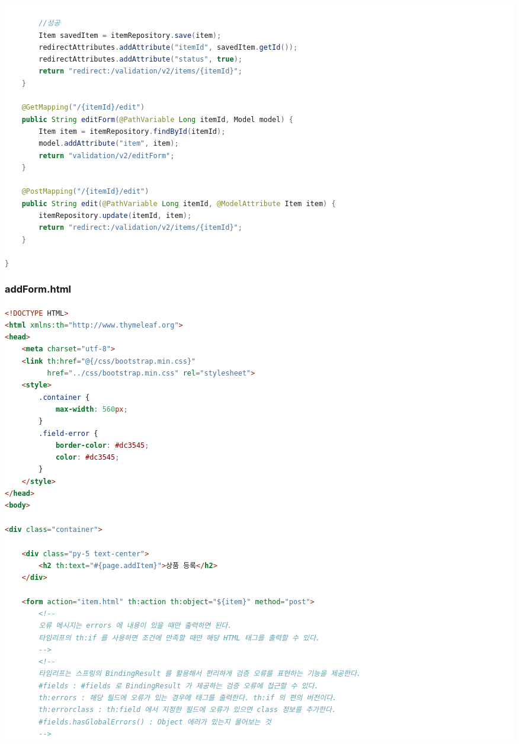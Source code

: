 ```java

        //성공
        Item savedItem = itemRepository.save(item);
        redirectAttributes.addAttribute("itemId", savedItem.getId());
        redirectAttributes.addAttribute("status", true);
        return "redirect:/validation/v2/items/{itemId}";
    }

    @GetMapping("/{itemId}/edit")
    public String editForm(@PathVariable Long itemId, Model model) {
        Item item = itemRepository.findById(itemId);
        model.addAttribute("item", item);
        return "validation/v2/editForm";
    }

    @PostMapping("/{itemId}/edit")
    public String edit(@PathVariable Long itemId, @ModelAttribute Item item) {
        itemRepository.update(itemId, item);
        return "redirect:/validation/v2/items/{itemId}";
    }

}
```

### addForm.html

```html
<!DOCTYPE HTML>
<html xmlns:th="http://www.thymeleaf.org">
<head>
    <meta charset="utf-8">
    <link th:href="@{/css/bootstrap.min.css}"
          href="../css/bootstrap.min.css" rel="stylesheet">
    <style>
        .container {
            max-width: 560px;
        }
        .field-error {
            border-color: #dc3545;
            color: #dc3545;
        }
    </style>
</head>
<body>

<div class="container">

    <div class="py-5 text-center">
        <h2 th:text="#{page.addItem}">상품 등록</h2>
    </div>

    <form action="item.html" th:action th:object="${item}" method="post">
        <!--
        오류 메시지는 errors 에 내용이 있을 때만 출력하면 된다.
        타임리프의 th:if 를 사용하면 조건에 만족할 때만 해당 HTML 태그를 출력할 수 있다.
        -->
        <!--
        타임리프는 스프링의 BindingResult 를 활용해서 편리하게 검증 오류를 표현하는 기능을 제공한다.
        #fields : #fields 로 BindingResult 가 제공하는 검증 오류에 접근할 수 있다.
        th:errors : 해당 필드에 오류가 있는 경우에 태그를 출력한다. th:if 의 편의 버전이다.
        th:errorclass : th:field 에서 지정한 필드에 오류가 있으면 class 정보를 추가한다.
        #fields.hasGlobalErrors() : Object 에러가 있는지 물어보는 것
        -->
```